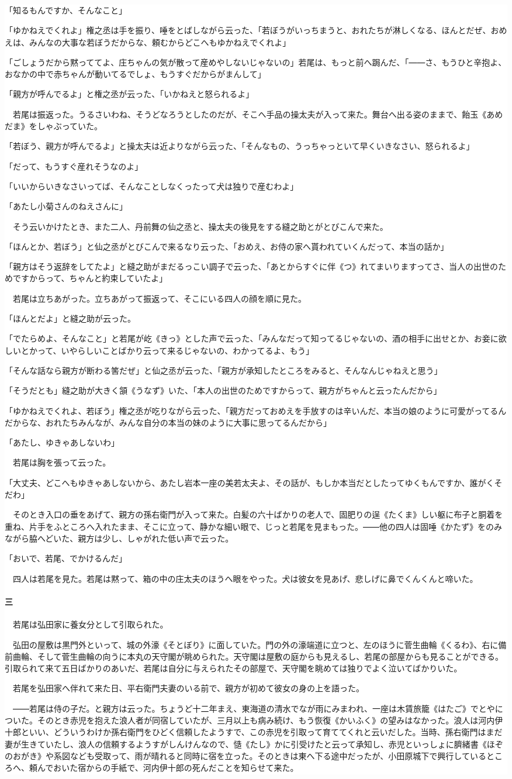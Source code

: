 「知るもんですか、そんなこと」

「ゆかねえでくれよ」権之丞は手を振り、唾をとばしながら云った、「若ぼうがいっちまうと、おれたちが淋しくなる、ほんとだぜ、おめえは、みんなの大事な若ぼうだからな、頼むからどこへもゆかねえでくれよ」

「ごしょうだから黙っててよ、庄ちゃんの気が散って産めやしないじゃないの」若尾は、もっと前へ跼んだ、「――さ、もうひと辛抱よ、おなかの中で赤ちゃんが動いてるでしょ、もうすぐだからがまんして」

「親方が呼んでるよ」と権之丞が云った、「いかねえと怒られるよ」

　若尾は振返った。うるさいわね、そうどなろうとしたのだが、そこへ手品の操太夫が入って来た。舞台へ出る姿のままで、飴玉《あめだま》をしゃぶっていた。

「若ぼう、親方が呼んでるよ」と操太夫は近よりながら云った、「そんなもの、うっちゃっといて早くいきなさい、怒られるよ」

「だって、もうすぐ産れそうなのよ」

「いいからいきなさいってば、そんなことしなくったって犬は独りで産むわよ」

「あたし小菊さんのねえさんに」

　そう云いかけたとき、また二人、丹前舞の仙之丞と、操太夫の後見をする縫之助とがとびこんで来た。

「ほんとか、若ぼう」と仙之丞がとびこんで来るなり云った、「おめえ、お侍の家へ貰われていくんだって、本当の話か」

「親方はそう返辞をしてたよ」と縫之助がまだるっこい調子で云った、「あとからすぐに伴《つ》れてまいりますってさ、当人の出世のためですからって、ちゃんと約束していたよ」

　若尾は立ちあがった。立ちあがって振返って、そこにいる四人の顔を順に見た。

「ほんとだよ」と縫之助が云った。

「でたらめよ、そんなこと」と若尾が屹《きっ》とした声で云った、「みんなだって知ってるじゃないの、酒の相手に出せとか、お妾に欲しいとかって、いやらしいことばかり云って来るじゃないの、わかってるよ、もう」

「そんな話なら親方が断わる筈だぜ」と仙之丞が云った、「親方が承知したところをみると、そんなんじゃねえと思う」

「そうだとも」縫之助が大きく頷《うなず》いた、「本人の出世のためですからって、親方がちゃんと云ったんだから」

「ゆかねえでくれよ、若ぼう」権之丞が吃りながら云った、「親方だっておめえを手放すのは辛いんだ、本当の娘のように可愛がってるんだからな、おれたちみんなが、みんな自分の本当の妹のように大事に思ってるんだから」

「あたし、ゆきゃあしないわ」

　若尾は胸を張って云った。

「大丈夫、どこへもゆきゃあしないから、あたし岩本一座の美若太夫よ、その話が、もしか本当だとしたってゆくもんですか、誰がくそだわ」

　そのとき入口の垂をあげて、親方の孫右衛門が入って来た。白髪の六十ばかりの老人で、固肥りの逞《たくま》しい躯に布子と胴着を重ね、片手をふところへ入れたまま、そこに立って、静かな細い眼で、じっと若尾を見まもった。――他の四人は固唾《かたず》をのみながら脇へどいた、親方は少し、しゃがれた低い声で云った。

「おいで、若尾、でかけるんだ」

　四人は若尾を見た。若尾は黙って、箱の中の庄太夫のほうへ眼をやった。犬は彼女を見あげ、悲しげに鼻でくんくんと啼いた。



#### 三




　若尾は弘田家に養女分として引取られた。

　弘田の屋敷は黒門外といって、城の外濠《そとぼり》に面していた。門の外の濠端道に立つと、左のほうに菅生曲輪《くるわ》、右に備前曲輪、そして菅生曲輪の向うに本丸の天守閣が眺められた。天守閣は屋敷の庭からも見えるし、若尾の部屋からも見ることができる。引取られて来て五日ばかりのあいだ、若尾は自分に与えられたその部屋で、天守閣を眺めては独りでよく泣いてばかりいた。

　若尾を弘田家へ伴れて来た日、平右衛門夫妻のいる前で、親方が初めて彼女の身の上を語った。

　――若尾は侍の子だ。と親方は云った。ちょうど十二年まえ、東海道の清水でなが雨にみまわれ、一座は木賃旅籠《はたご》でとやについた。そのとき赤児を抱えた浪人者が同宿していたが、三月以上も病み続け、もう恢復《かいふく》の望みはなかった。浪人は河内伊十郎といい、どういうわけか孫右衛門をひどく信頼したようすで、この赤児を引取って育ててくれと云いだした。当時、孫右衛門はまだ妻が生きていたし、浪人の信頼するようすがしんけんなので、慥《たし》かに引受けたと云って承知し、赤児といっしょに臍緒書《ほぞのおがき》や系図なども受取って、雨が晴れると同時に宿を立った。そのときは東へ下る途中だったが、小田原城下で興行しているところへ、頼んでおいた宿からの手紙で、河内伊十郎の死んだことを知らせて来た。
